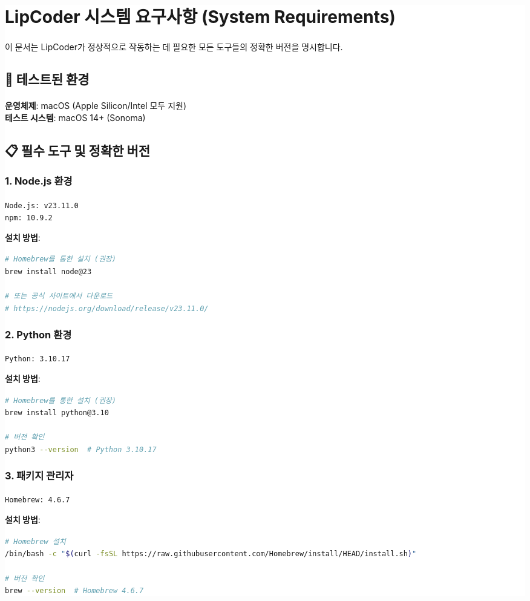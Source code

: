 # LipCoder 시스템 요구사항 (System Requirements)

이 문서는 LipCoder가 정상적으로 작동하는 데 필요한 모든 도구들의 정확한 버전을 명시합니다.

## 🎯 테스트된 환경

**운영체제**: macOS (Apple Silicon/Intel 모두 지원)  
**테스트 시스템**: macOS 14+ (Sonoma)

## 📋 필수 도구 및 정확한 버전

### 1. Node.js 환경
```bash
Node.js: v23.11.0
npm: 10.9.2
```

**설치 방법**:
```bash
# Homebrew를 통한 설치 (권장)
brew install node@23

# 또는 공식 사이트에서 다운로드
# https://nodejs.org/download/release/v23.11.0/
```

### 2. Python 환경
```bash
Python: 3.10.17
```

**설치 방법**:
```bash
# Homebrew를 통한 설치 (권장)
brew install python@3.10

# 버전 확인
python3 --version  # Python 3.10.17
```

### 3. 패키지 관리자
```bash
Homebrew: 4.6.7
```

**설치 방법**:
```bash
# Homebrew 설치
/bin/bash -c "$(curl -fsSL https://raw.githubusercontent.com/Homebrew/install/HEAD/install.sh)"

# 버전 확인
brew --version  # Homebrew 4.6.7
```
